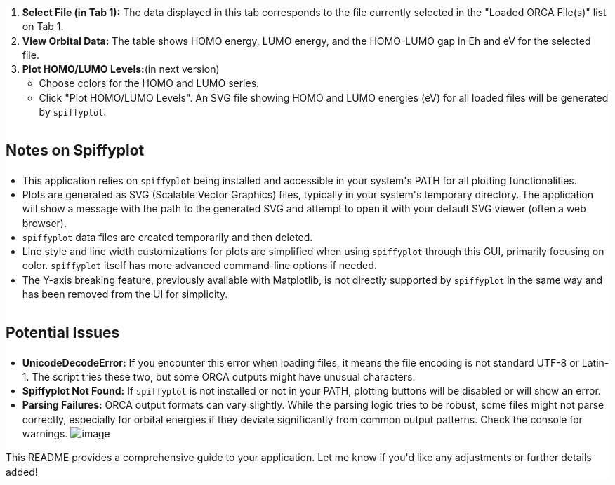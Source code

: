 1.  **Select File (in Tab 1):** The data displayed in this tab corresponds to the file currently selected in the "Loaded ORCA File(s)" list on Tab 1.
2.  **View Orbital Data:** The table shows HOMO energy, LUMO energy, and the HOMO-LUMO gap in Eh and eV for the selected file.
3.  **Plot HOMO/LUMO Levels:**(in next version)
    * Choose colors for the HOMO and LUMO series.
    * Click "Plot HOMO/LUMO Levels". An SVG file showing HOMO and LUMO energies (eV) for all loaded files will be generated by `spiffyplot`.

## Notes on Spiffyplot

* This application relies on `spiffyplot` being installed and accessible in your system's PATH for all plotting functionalities.
* Plots are generated as SVG (Scalable Vector Graphics) files, typically in your system's temporary directory. The application will show a message with the path to the generated SVG and attempt to open it with your default SVG viewer (often a web browser).
* `spiffyplot` data files are created temporarily and then deleted.
* Line style and line width customizations for plots are simplified when using `spiffyplot` through this GUI, primarily focusing on color. `spiffyplot` itself has more advanced command-line options if needed.
* The Y-axis breaking feature, previously available with Matplotlib, is not directly supported by `spiffyplot` in the same way and has been removed from the UI for simplicity.

## Potential Issues

* **UnicodeDecodeError:** If you encounter this error when loading files, it means the file encoding is not standard UTF-8 or Latin-1. The script tries these two, but some ORCA outputs might have unusual characters.
* **Spiffyplot Not Found:** If `spiffyplot` is not installed or not in your PATH, plotting buttons will be disabled or will show an error.
* **Parsing Failures:** ORCA output formats can vary slightly. While the parsing logic tries to be robust, some files might not parse correctly, especially for orbital energies if they deviate significantly from common output patterns. Check the console for warnings.
![image](https://github.com/user-attachments/assets/77407a82-92b0-4fb6-bc85-f69d59ba41c4)

This README provides a comprehensive guide to your application. Let me know if you'd like any adjustments or further details added!
